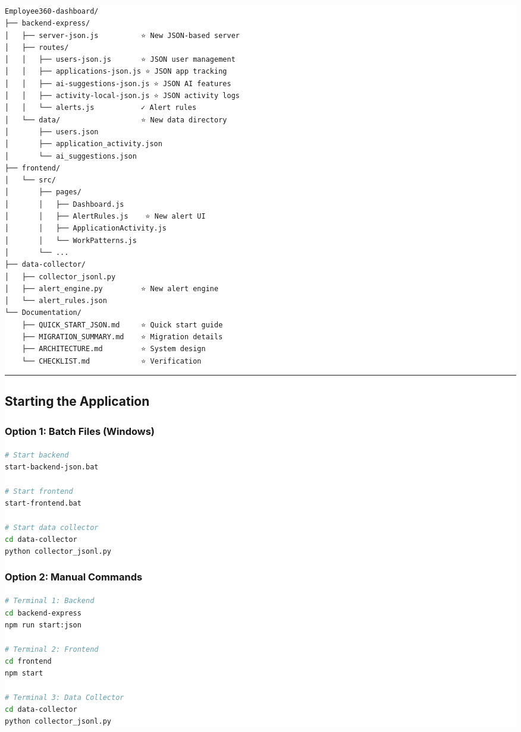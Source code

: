 ```
Employee360-dashboard/
├── backend-express/
│   ├── server-json.js          ⭐ New JSON-based server
│   ├── routes/
│   │   ├── users-json.js       ⭐ JSON user management
│   │   ├── applications-json.js ⭐ JSON app tracking
│   │   ├── ai-suggestions-json.js ⭐ JSON AI features
│   │   ├── activity-local-json.js ⭐ JSON activity logs
│   │   └── alerts.js           ✓ Alert rules
│   └── data/                   ⭐ New data directory
│       ├── users.json
│       ├── application_activity.json
│       └── ai_suggestions.json
├── frontend/
│   └── src/
│       ├── pages/
│       │   ├── Dashboard.js
│       │   ├── AlertRules.js    ⭐ New alert UI
│       │   ├── ApplicationActivity.js
│       │   └── WorkPatterns.js
│       └── ...
├── data-collector/
│   ├── collector_jsonl.py
│   ├── alert_engine.py         ⭐ New alert engine
│   └── alert_rules.json
└── Documentation/
    ├── QUICK_START_JSON.md     ⭐ Quick start guide
    ├── MIGRATION_SUMMARY.md    ⭐ Migration details
    ├── ARCHITECTURE.md         ⭐ System design
    └── CHECKLIST.md            ⭐ Verification
```

---

## Starting the Application

### Option 1: Batch Files (Windows)
```bash
# Start backend
start-backend-json.bat

# Start frontend  
start-frontend.bat

# Start data collector
cd data-collector
python collector_jsonl.py
```

### Option 2: Manual Commands
```bash
# Terminal 1: Backend
cd backend-express
npm run start:json

# Terminal 2: Frontend
cd frontend
npm start

# Terminal 3: Data Collector
cd data-collector
python collector_jsonl.py
```